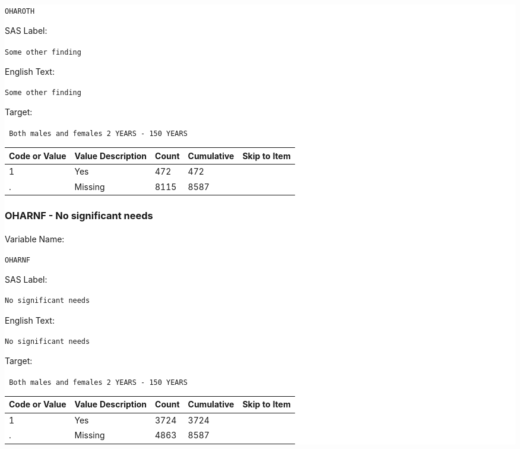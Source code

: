     OHAROTH
SAS Label:

    Some other finding
English Text:

    Some other finding
Target:

     Both males and females 2 YEARS - 150 YEARS
Code or Value | Value Description | Count | Cumulative | Skip to Item  
---|---|---|---|---  
1 | Yes | 472 | 472 |   
. | Missing | 8115 | 8587 |   
  
### OHARNF - No significant needs

Variable Name:

    OHARNF
SAS Label:

    No significant needs
English Text:

    No significant needs
Target:

     Both males and females 2 YEARS - 150 YEARS
Code or Value | Value Description | Count | Cumulative | Skip to Item  
---|---|---|---|---  
1 | Yes | 3724 | 3724 |   
. | Missing | 4863 | 8587 | 

